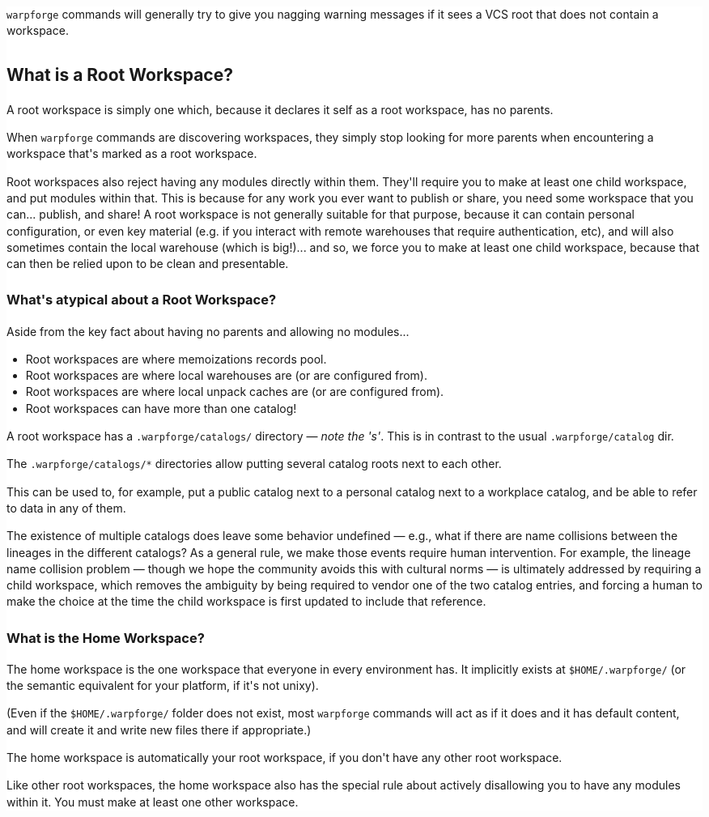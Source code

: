 `warpforge` commands will generally try to give you nagging warning messages if it sees a VCS root that does not contain a workspace.

## What is a Root Workspace?

A root workspace is simply one which, because it declares it self as a root workspace, has no parents.

When `warpforge` commands are discovering workspaces, they simply stop looking for more parents when encountering a workspace that's marked as a root workspace.

Root workspaces also reject having any modules directly within them.  They'll require you to make at least one child workspace, and put modules within that.  This is because for any work you ever want to publish or share, you need some workspace that you can... publish, and share!  A root workspace is not generally suitable for that purpose, because it can contain personal configuration, or even key material (e.g. if you interact with remote warehouses that require authentication, etc), and will also sometimes contain the local warehouse (which is big!)... and so, we force you to make at least one child workspace, because that can then be relied upon to be clean and presentable.

### What's atypical about a Root Workspace?

Aside from the key fact about having no parents and allowing no modules...

- Root workspaces are where memoizations records pool.
- Root workspaces are where local warehouses are (or are configured from).
- Root workspaces are where local unpack caches are (or are configured from).
- Root workspaces can have more than one catalog!

A root workspace has a `.warpforge/catalogs/` directory — *note the 's'*.  This is in contrast to the usual `.warpforge/catalog` dir.

The `.warpforge/catalogs/*` directories allow putting several catalog roots next to each other.

This can be used to, for example, put a public catalog next to a personal catalog next to a workplace catalog, and be able to refer to data in any of them.

The existence of multiple catalogs does leave some behavior undefined — e.g., what if there are name collisions between the lineages in the different catalogs?  As a general rule, we make those events require human intervention.  For example, the lineage name collision problem — though we hope the community avoids this with cultural norms — is ultimately addressed by requiring a child workspace, which removes the ambiguity by being required to vendor one of the two catalog entries, and forcing a human to make the choice at the time the child workspace is first updated to include that reference.

### What is the Home Workspace?

The home workspace is the one workspace that everyone in every environment has.  It implicitly exists at `$HOME/.warpforge/` (or the semantic equivalent for your platform, if it's not unixy). 

(Even if the `$HOME/.warpforge/` folder does not exist, most `warpforge` commands will act as if it does and it has default content, and will create it and write new files there if appropriate.)

The home workspace is automatically your root workspace, if you don't have any other root workspace.

Like other root workspaces, the home workspace also has the special rule about actively disallowing you to have any modules within it.  You must make at least one other workspace.
